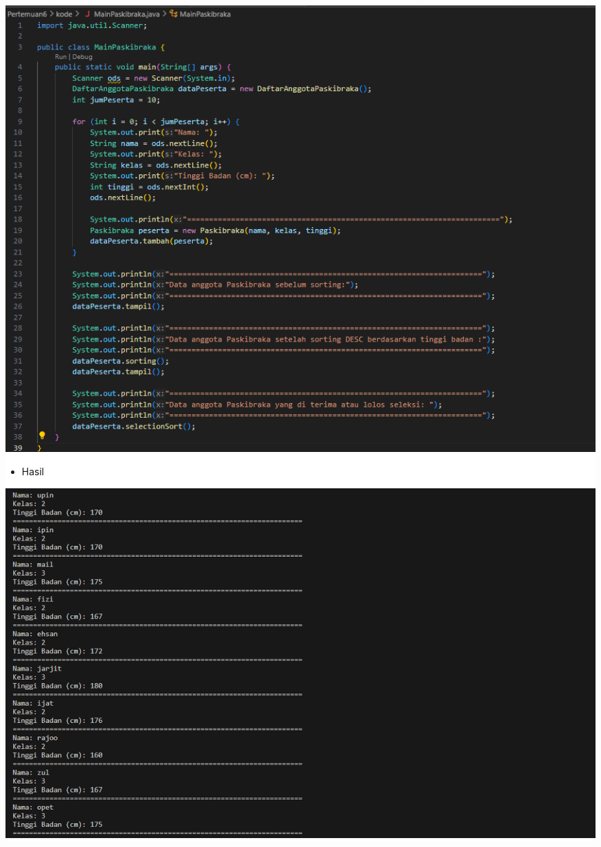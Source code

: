 <img src="gambar/MainPaskibrakaModifikasi.png">

- Hasil

<img src="gambar/Hasil MainPaskibrakaModifikasi(1).png">
